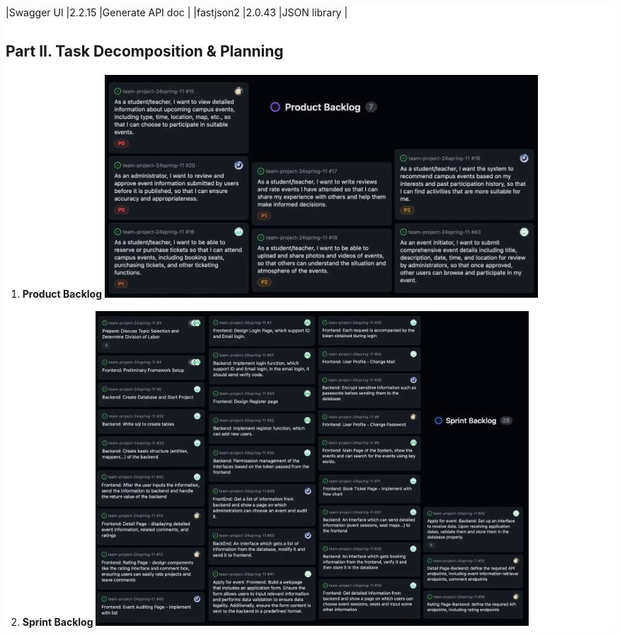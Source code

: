 |Swagger UI                      |2.2.15  |Generate API doc               |
|fastjson2                       |2.0.43  |JSON library                   |

## Part II. Task Decomposition & Planning

1. **Product Backlog**
![](/assets/product_backlog.png)

2. **Sprint Backlog**
![](/assets/sprint_backlog.png)

